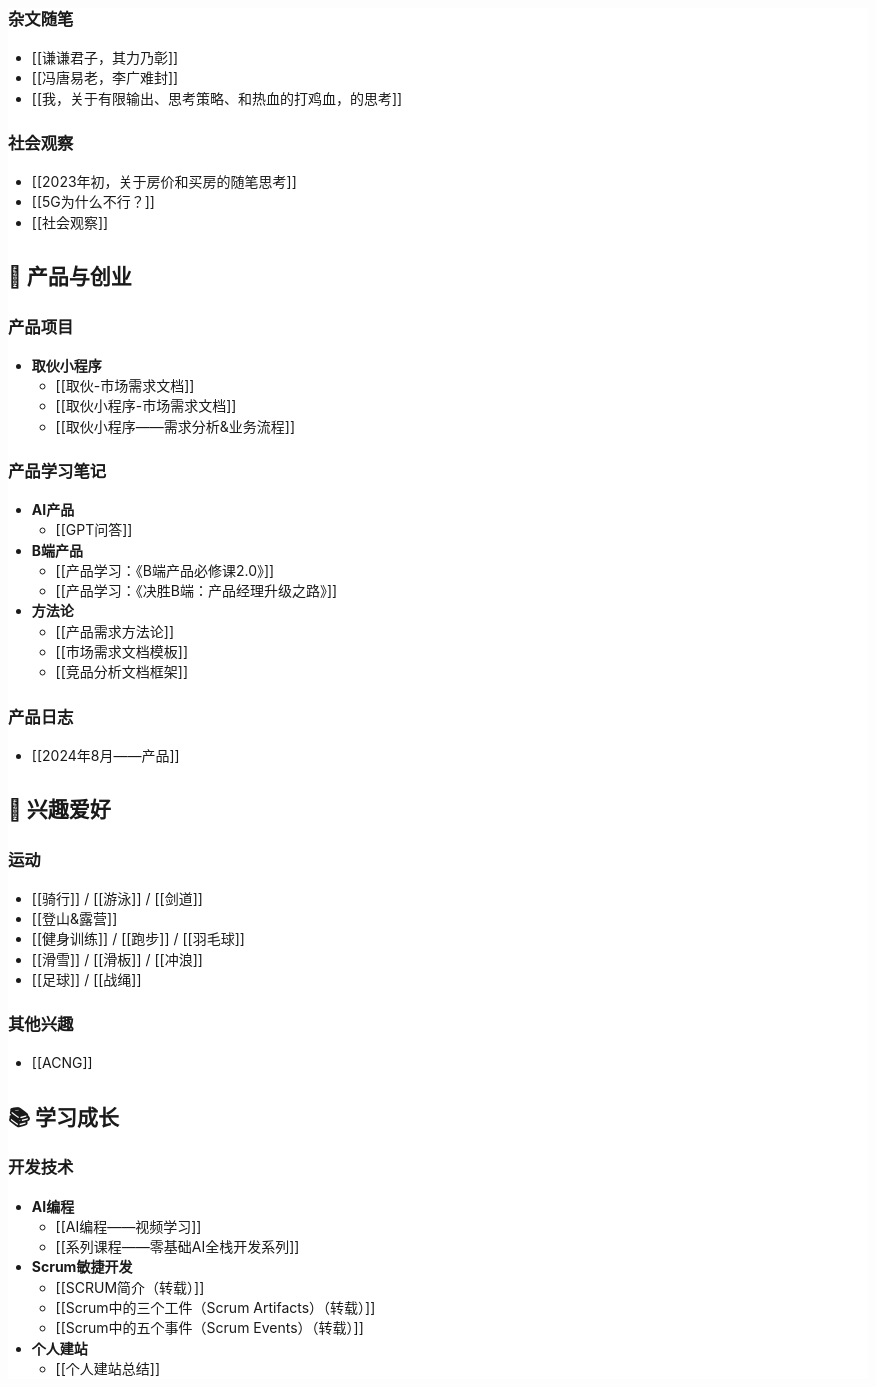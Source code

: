 ### 杂文随笔
- [[谦谦君子，其力乃彰]]
- [[冯唐易老，李广难封]]
- [[我，关于有限输出、思考策略、和热血的打鸡血，的思考]]

### 社会观察
- [[2023年初，关于房价和买房的随笔思考]]
- [[5G为什么不行？]]
- [[社会观察]]

## 🚀 产品与创业

### 产品项目
- **取伙小程序**
  - [[取伙-市场需求文档]]
  - [[取伙小程序-市场需求文档]]
  - [[取伙小程序——需求分析&业务流程]]

### 产品学习笔记
- **AI产品**
  - [[GPT问答]]
- **B端产品**
  - [[产品学习：《B端产品必修课2.0》]]
  - [[产品学习：《决胜B端：产品经理升级之路》]]
- **方法论**
  - [[产品需求方法论]]
  - [[市场需求文档模板]]
  - [[竞品分析文档框架]]

### 产品日志
- [[2024年8月——产品]]

## 🎯 兴趣爱好

### 运动
- [[骑行]] / [[游泳]] / [[剑道]]
- [[登山&露营]]
- [[健身训练]] / [[跑步]] / [[羽毛球]]
- [[滑雪]] / [[滑板]] / [[冲浪]]
- [[足球]] / [[战绳]]

### 其他兴趣
- [[ACNG]]

## 📚 学习成长

### 开发技术
- **AI编程**
  - [[AI编程——视频学习]]
  - [[系列课程——零基础AI全栈开发系列]]
- **Scrum敏捷开发**
  - [[SCRUM简介（转载）]]
  - [[Scrum中的三个工件（Scrum Artifacts）（转载）]]
  - [[Scrum中的五个事件（Scrum Events）（转载）]]
- **个人建站**
  - [[个人建站总结]]
